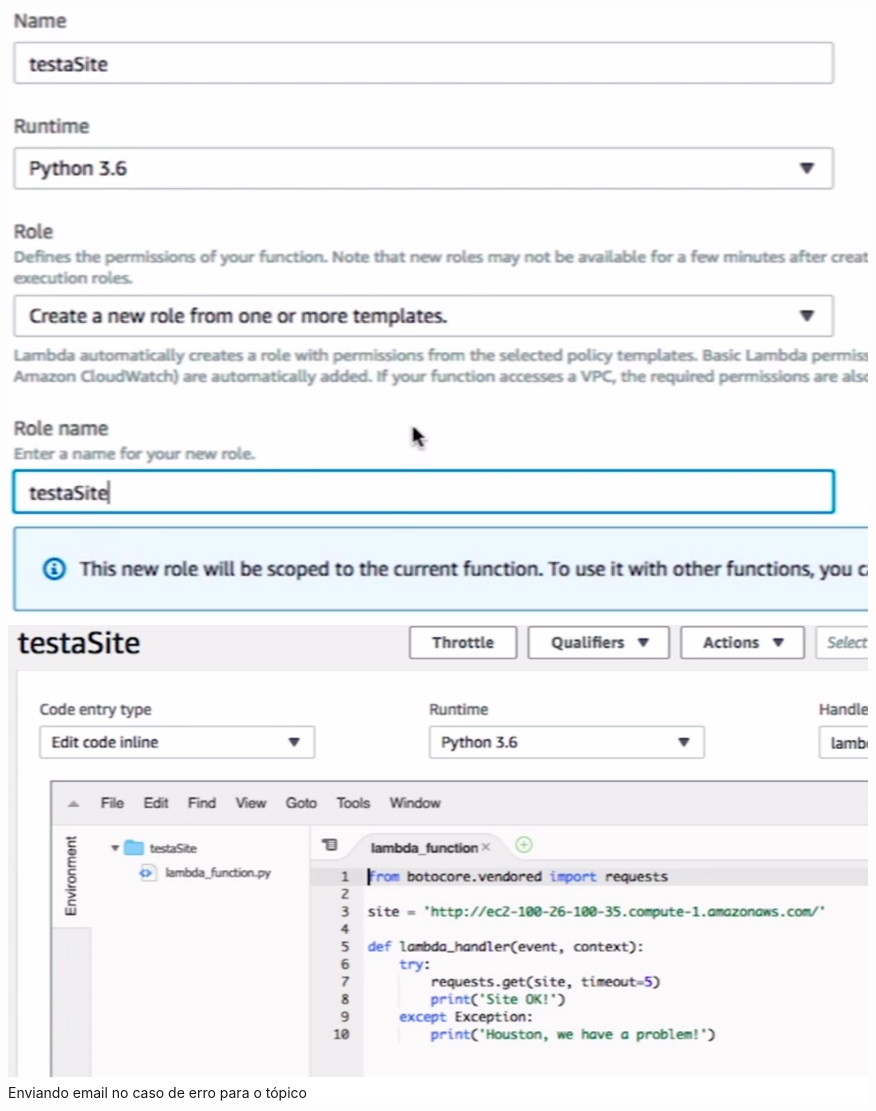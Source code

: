 ![img_17.png](imagens/img_77.png)<br>
![img_19.png](imagens/img_79.png)<br>
Enviando email no caso de erro para o tópico<br>